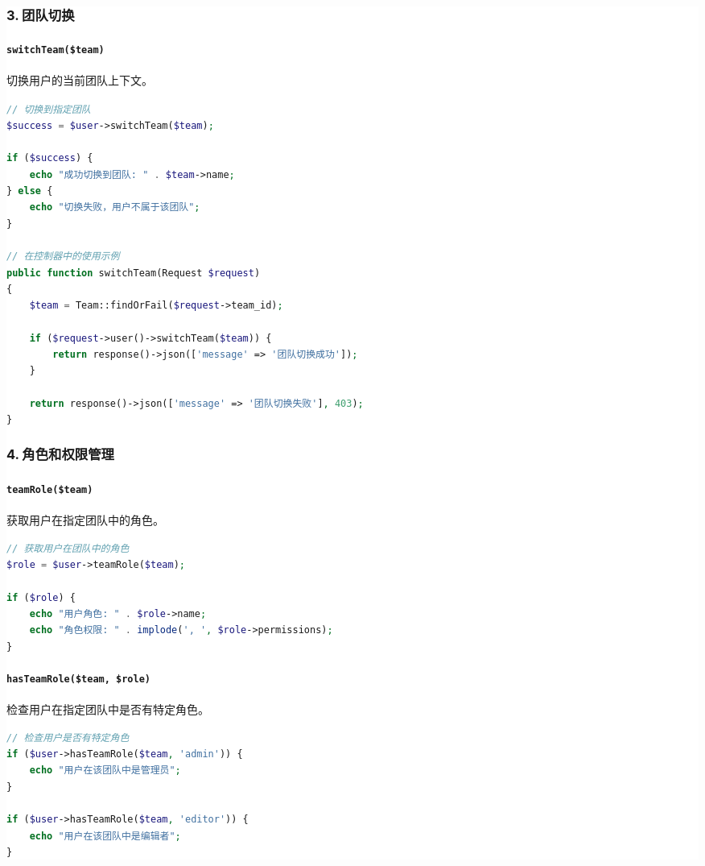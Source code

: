 ### 3. 团队切换

#### `switchTeam($team)`
切换用户的当前团队上下文。

```php
// 切换到指定团队
$success = $user->switchTeam($team);

if ($success) {
    echo "成功切换到团队: " . $team->name;
} else {
    echo "切换失败，用户不属于该团队";
}

// 在控制器中的使用示例
public function switchTeam(Request $request)
{
    $team = Team::findOrFail($request->team_id);
    
    if ($request->user()->switchTeam($team)) {
        return response()->json(['message' => '团队切换成功']);
    }
    
    return response()->json(['message' => '团队切换失败'], 403);
}
```

### 4. 角色和权限管理

#### `teamRole($team)`
获取用户在指定团队中的角色。

```php
// 获取用户在团队中的角色
$role = $user->teamRole($team);

if ($role) {
    echo "用户角色: " . $role->name;
    echo "角色权限: " . implode(', ', $role->permissions);
}
```

#### `hasTeamRole($team, $role)`
检查用户在指定团队中是否有特定角色。

```php
// 检查用户是否有特定角色
if ($user->hasTeamRole($team, 'admin')) {
    echo "用户在该团队中是管理员";
}

if ($user->hasTeamRole($team, 'editor')) {
    echo "用户在该团队中是编辑者";
}
```
